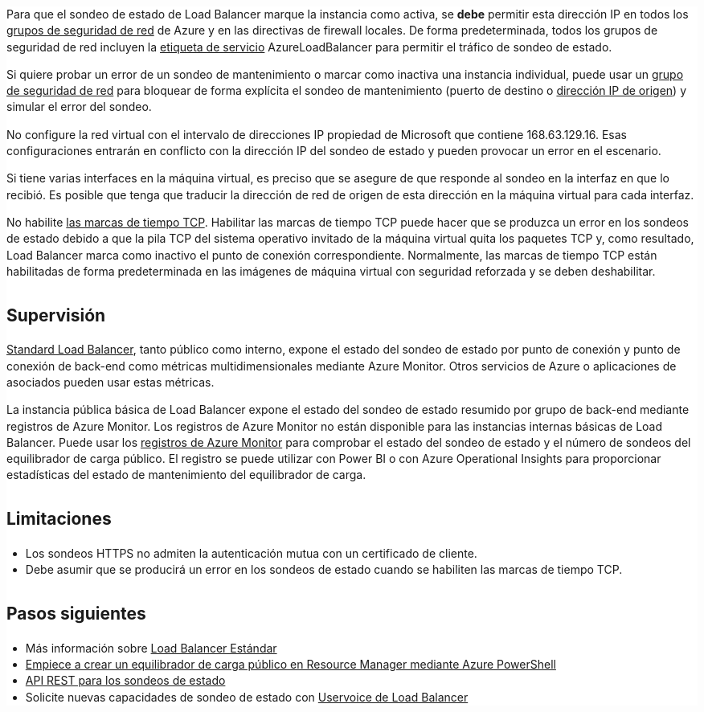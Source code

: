 Para que el sondeo de estado de Load Balancer marque la instancia como activa, se **debe** permitir esta dirección IP en todos los [grupos de seguridad de red](../virtual-network/network-security-groups-overview.md) de Azure y en las directivas de firewall locales.  De forma predeterminada, todos los grupos de seguridad de red incluyen la [etiqueta de servicio](../virtual-network/network-security-groups-overview.md#service-tags) AzureLoadBalancer para permitir el tráfico de sondeo de estado.

Si quiere probar un error de un sondeo de mantenimiento o marcar como inactiva una instancia individual, puede usar un [grupo de seguridad de red](../virtual-network/network-security-groups-overview.md) para bloquear de forma explícita el sondeo de mantenimiento (puerto de destino o [dirección IP de origen](#probesource)) y simular el error del sondeo.

No configure la red virtual con el intervalo de direcciones IP propiedad de Microsoft que contiene 168.63.129.16.  Esas configuraciones entrarán en conflicto con la dirección IP del sondeo de estado y pueden provocar un error en el escenario.

Si tiene varias interfaces en la máquina virtual, es preciso que se asegure de que responde al sondeo en la interfaz en que lo recibió.  Es posible que tenga que traducir la dirección de red de origen de esta dirección en la máquina virtual para cada interfaz.

No habilite [las marcas de tiempo TCP](https://tools.ietf.org/html/rfc1323).  Habilitar las marcas de tiempo TCP puede hacer que se produzca un error en los sondeos de estado debido a que la pila TCP del sistema operativo invitado de la máquina virtual quita los paquetes TCP y, como resultado, Load Balancer marca como inactivo el punto de conexión correspondiente.  Normalmente, las marcas de tiempo TCP están habilitadas de forma predeterminada en las imágenes de máquina virtual con seguridad reforzada y se deben deshabilitar.

## <a name="monitoring"></a>Supervisión

[Standard Load Balancer](./load-balancer-overview.md), tanto público como interno, expone el estado del sondeo de estado por punto de conexión y punto de conexión de back-end como métricas multidimensionales mediante Azure Monitor. Otros servicios de Azure o aplicaciones de asociados pueden usar estas métricas. 

La instancia pública básica de Load Balancer expone el estado del sondeo de estado resumido por grupo de back-end mediante registros de Azure Monitor.  Los registros de Azure Monitor no están disponible para las instancias internas básicas de Load Balancer.  Puede usar los [registros de Azure Monitor](load-balancer-monitor-log.md) para comprobar el estado del sondeo de estado y el número de sondeos del equilibrador de carga público. El registro se puede utilizar con Power BI o con Azure Operational Insights para proporcionar estadísticas del estado de mantenimiento del equilibrador de carga.

## <a name="limitations"></a>Limitaciones

- Los sondeos HTTPS no admiten la autenticación mutua con un certificado de cliente.
- Debe asumir que se producirá un error en los sondeos de estado cuando se habiliten las marcas de tiempo TCP.

## <a name="next-steps"></a>Pasos siguientes

- Más información sobre [Load Balancer Estándar](./load-balancer-overview.md)
- [Empiece a crear un equilibrador de carga público en Resource Manager mediante Azure PowerShell](quickstart-load-balancer-standard-public-powershell.md)
- [API REST para los sondeos de estado](/rest/api/load-balancer/loadbalancerprobes/)
- Solicite nuevas capacidades de sondeo de estado con [Uservoice de Load Balancer](https://aka.ms/lbuservoice)